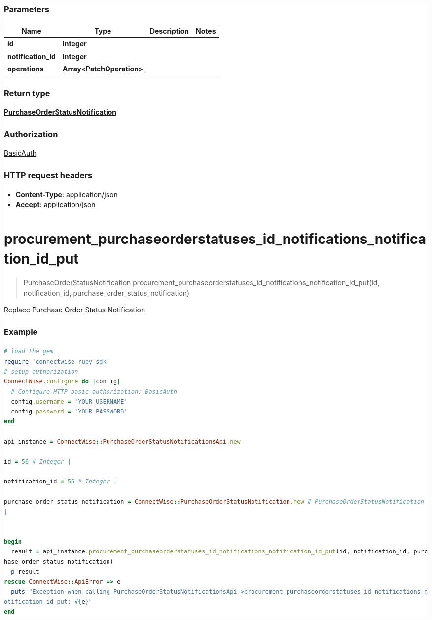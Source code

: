 ### Parameters

Name | Type | Description  | Notes
------------- | ------------- | ------------- | -------------
 **id** | **Integer**|  | 
 **notification_id** | **Integer**|  | 
 **operations** | [**Array&lt;PatchOperation&gt;**](PatchOperation.md)|  | 

### Return type

[**PurchaseOrderStatusNotification**](PurchaseOrderStatusNotification.md)

### Authorization

[BasicAuth](../README.md#BasicAuth)

### HTTP request headers

 - **Content-Type**: application/json
 - **Accept**: application/json



# **procurement_purchaseorderstatuses_id_notifications_notification_id_put**
> PurchaseOrderStatusNotification procurement_purchaseorderstatuses_id_notifications_notification_id_put(id, notification_id, purchase_order_status_notification)



Replace Purchase Order Status Notification

### Example
```ruby
# load the gem
require 'connectwise-ruby-sdk'
# setup authorization
ConnectWise.configure do |config|
  # Configure HTTP basic authorization: BasicAuth
  config.username = 'YOUR USERNAME'
  config.password = 'YOUR PASSWORD'
end

api_instance = ConnectWise::PurchaseOrderStatusNotificationsApi.new

id = 56 # Integer | 

notification_id = 56 # Integer | 

purchase_order_status_notification = ConnectWise::PurchaseOrderStatusNotification.new # PurchaseOrderStatusNotification | 


begin
  result = api_instance.procurement_purchaseorderstatuses_id_notifications_notification_id_put(id, notification_id, purchase_order_status_notification)
  p result
rescue ConnectWise::ApiError => e
  puts "Exception when calling PurchaseOrderStatusNotificationsApi->procurement_purchaseorderstatuses_id_notifications_notification_id_put: #{e}"
end
```
